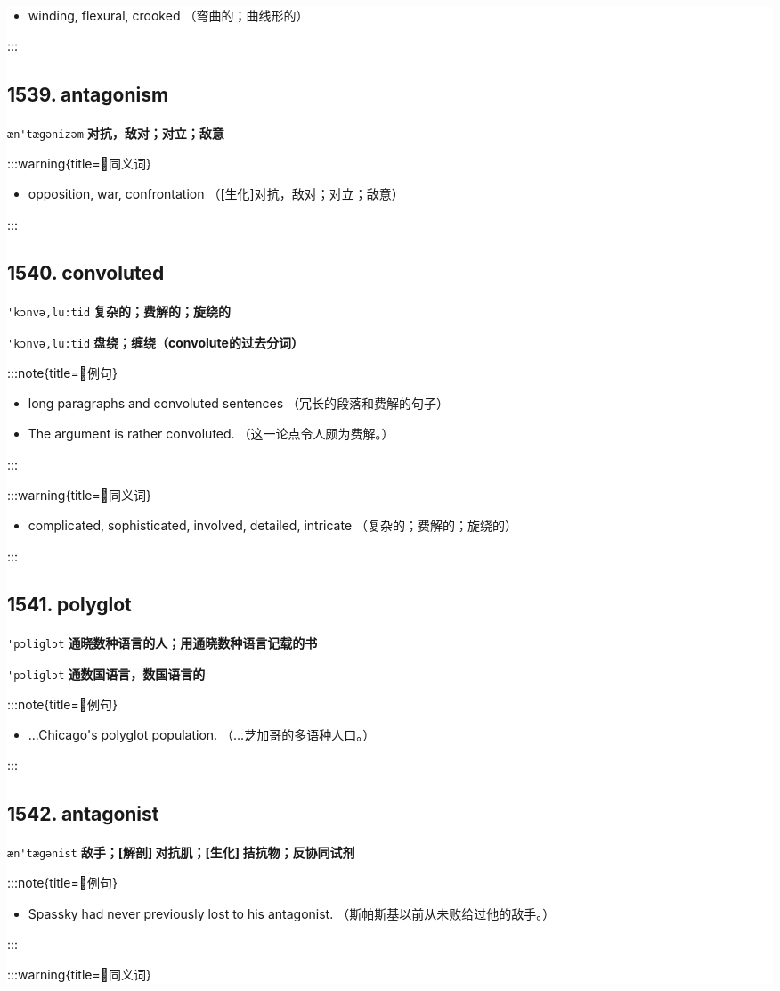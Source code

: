 - winding, flexural, crooked （弯曲的；曲线形的）

:::


## 1539. antagonism

`æn'tæɡənizəm`  **对抗，敌对；对立；敌意**

:::warning{title=🤔同义词}

- opposition, war, confrontation （[生化]对抗，敌对；对立；敌意）

:::


## 1540. convoluted

`'kɔnvə,lu:tid`  **复杂的；费解的；旋绕的**

`'kɔnvə,lu:tid`  **盘绕；缠绕（convolute的过去分词）**

:::note{title=🎤例句}

- long paragraphs and convoluted sentences （冗长的段落和费解的句子）

- The argument is rather convoluted. （这一论点令人颇为费解。）

:::

:::warning{title=🤔同义词}

- complicated, sophisticated, involved, detailed, intricate （复杂的；费解的；旋绕的）

:::


## 1541. polyglot

`'pɔliɡlɔt`  **通晓数种语言的人；用通晓数种语言记载的书**

`'pɔliɡlɔt`  **通数国语言，数国语言的**

:::note{title=🎤例句}

- ...Chicago's polyglot population. （...芝加哥的多语种人口。）

:::

## 1542. antagonist

`æn'tæɡənist`  **敌手；[解剖] 对抗肌；[生化] 拮抗物；反协同试剂**

:::note{title=🎤例句}

- Spassky had never previously lost to his antagonist. （斯帕斯基以前从未败给过他的敌手。）

:::

:::warning{title=🤔同义词}

